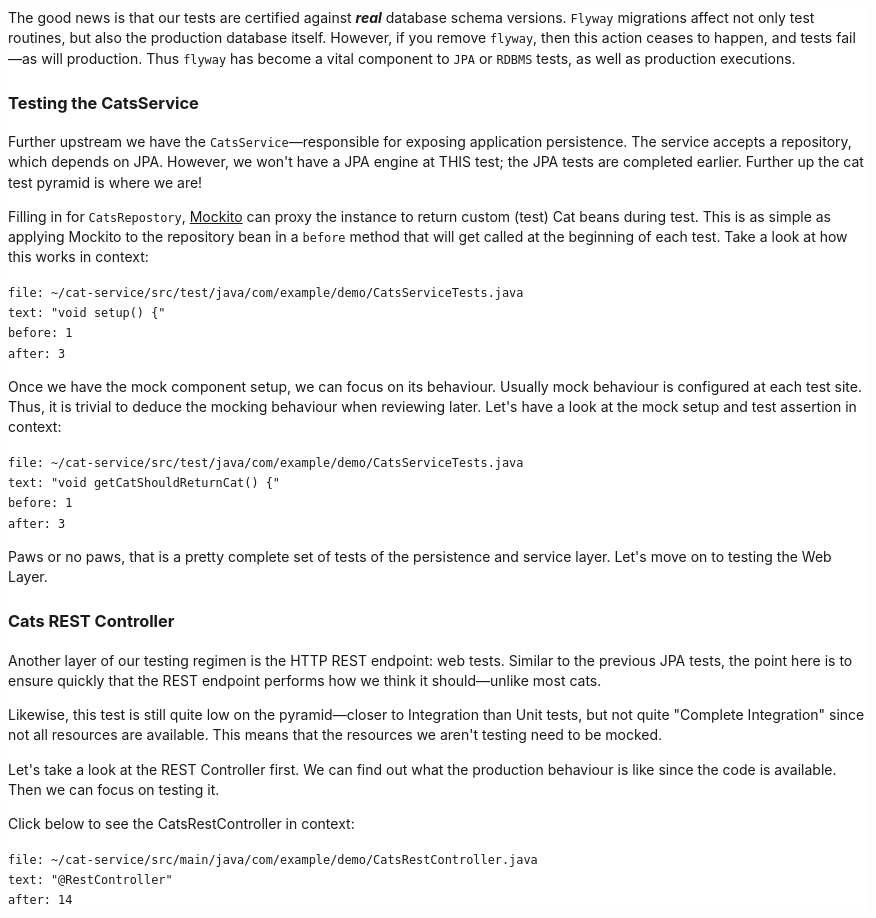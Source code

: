 The good news is that our tests are certified against ***real*** database schema versions. `Flyway` migrations affect not only test routines, but also the production database itself. However, if you remove `flyway`, then this action ceases to happen, and tests fail—as will production. Thus `flyway` has become a vital component to `JPA` or `RDBMS` tests, as well as production executions.

### Testing the CatsService

Further upstream we have the `CatsService`—responsible for exposing application persistence. The service accepts a repository, which depends on JPA. However, we won't have a JPA engine at THIS test; the JPA tests are completed earlier. Further up the cat test pyramid is where we are!

Filling in for `CatsRepostory`, [Mockito](https://site.mockito.org/) can proxy the instance to return custom (test) Cat beans during test. This is as simple as applying Mockito to the repository bean in a `before` method that will get called at the beginning of each test. Take a look at how this works in context:

```editor:select-matching-text
file: ~/cat-service/src/test/java/com/example/demo/CatsServiceTests.java
text: "void setup() {"
before: 1
after: 3
```

Once we have the mock component setup, we can focus on its behaviour. Usually mock behaviour is configured at each test site. Thus, it is trivial to deduce the mocking behaviour when reviewing later. Let's have a look at the mock setup and test assertion in context:

```editor:select-matching-text
file: ~/cat-service/src/test/java/com/example/demo/CatsServiceTests.java
text: "void getCatShouldReturnCat() {"
before: 1
after: 3
```

Paws or no paws, that is a pretty complete set of tests of the persistence and service layer. Let's move on to testing the Web Layer.

### Cats REST Controller 

Another layer of our testing regimen is the HTTP REST endpoint: web tests. Similar to the previous JPA tests, the point here is to ensure quickly that the REST endpoint performs how we think it should—unlike most cats. 

Likewise, this test is still quite low on the pyramid—closer to Integration than Unit tests, but not quite "Complete Integration" since not all resources are available. This means that the resources we aren't testing need to be mocked.

Let's take a look at the REST Controller first. We can find out what the production behaviour is like since the code is available. Then we can focus on testing it.

Click below to see the CatsRestController in context:

```editor:select-matching-text
file: ~/cat-service/src/main/java/com/example/demo/CatsRestController.java
text: "@RestController"
after: 14
```
